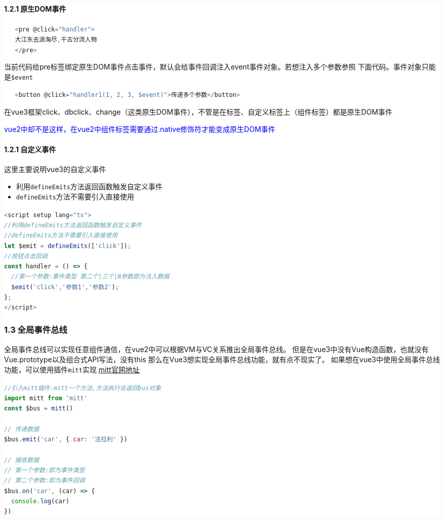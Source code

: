 #### 1.2.1 原生DOM事件

```js
   <pre @click="handler">
   大江东去浪淘尽,千古分流人物
   </pre>
```

当前代码给pre标签绑定原生DOM事件点击事件，默认会给事件回调注入event事件对象。若想注入多个参数参照
下面代码。事件对象只能是`$event`

```js
   <button @click="handler1(1, 2, 3, $event)">传递多个参数</button>
```

在vue3框架click、dbclick、change（这类原生DOM事件），不管是在标签、自定义标签上（组件标签）都是原生DOM事件

<font color=blue>vue2中却不是这样，在vue2中组件标签需要通过.native修饰符才能变成原生DOM事件</font>

#### 1.2.1 自定义事件

这里主要说明vue3的自定义事件

- 利用`defineEmits`方法返回函数触发自定义事件
- `defineEmits`方法不需要引入直接使用

```ts
<script setup lang="ts">
//利用defineEmits方法返回函数触发自定义事件
//defineEmits方法不需要引入直接使用
let $emit = defineEmits(['click']);
//按钮点击回调
const handler = () => {
  //第一个参数:事件类型 第二个|三个|N参数即为注入数据
  $emit('click','参数1','参数2');
};
</script>
```

### 1.3 全局事件总线

全局事件总线可以实现任意组件通信，在vue2中可以根据VM与VC关系推出全局事件总线。
但是在vue3中没有Vue构造函数，也就没有Vue.prototype以及组合式API写法，没有this
那么在Vue3想实现全局事件总线功能，就有点不现实了。
如果想在vue3中使用全局事件总线功能，可以使用插件`mitt`实现
[mitt官网地址](https://www.npmjs.com/package/mitt)

```js
//引入mitt插件:mitt一个方法,方法执行会返回bus对象
import mitt from 'mitt'
const $bus = mitt()

// 传递数据
$bus.emit('car', { car: '法拉利' })

// 接收数据
// 第一个参数:即为事件类型
// 第二个参数:即为事件回调
$bus.on('car', (car) => {
  console.log(car)
})
```
